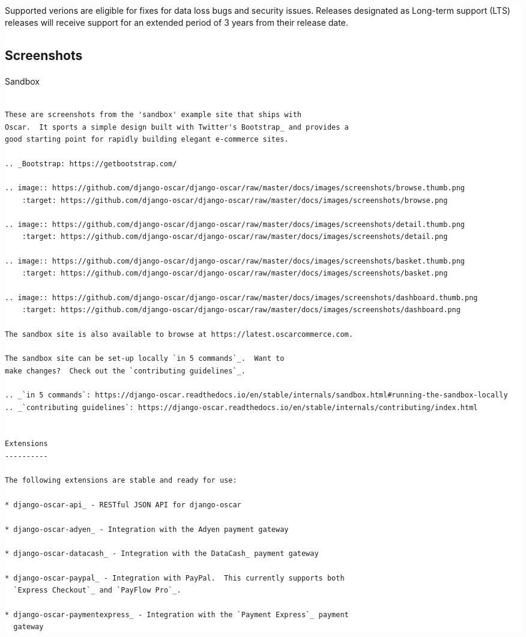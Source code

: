 Supported verions are eligible for fixes for data loss bugs and security issues. Releases designated as
Long-term support (LTS) releases will receive support for an extended period of 3 years from their release date.


Screenshots
-----------

Sandbox
~~~~~~~

These are screenshots from the 'sandbox' example site that ships with
Oscar.  It sports a simple design built with Twitter's Bootstrap_ and provides a
good starting point for rapidly building elegant e-commerce sites.

.. _Bootstrap: https://getbootstrap.com/

.. image:: https://github.com/django-oscar/django-oscar/raw/master/docs/images/screenshots/browse.thumb.png
    :target: https://github.com/django-oscar/django-oscar/raw/master/docs/images/screenshots/browse.png

.. image:: https://github.com/django-oscar/django-oscar/raw/master/docs/images/screenshots/detail.thumb.png
    :target: https://github.com/django-oscar/django-oscar/raw/master/docs/images/screenshots/detail.png

.. image:: https://github.com/django-oscar/django-oscar/raw/master/docs/images/screenshots/basket.thumb.png
    :target: https://github.com/django-oscar/django-oscar/raw/master/docs/images/screenshots/basket.png

.. image:: https://github.com/django-oscar/django-oscar/raw/master/docs/images/screenshots/dashboard.thumb.png
    :target: https://github.com/django-oscar/django-oscar/raw/master/docs/images/screenshots/dashboard.png

The sandbox site is also available to browse at https://latest.oscarcommerce.com.

The sandbox site can be set-up locally `in 5 commands`_.  Want to
make changes?  Check out the `contributing guidelines`_.

.. _`in 5 commands`: https://django-oscar.readthedocs.io/en/stable/internals/sandbox.html#running-the-sandbox-locally
.. _`contributing guidelines`: https://django-oscar.readthedocs.io/en/stable/internals/contributing/index.html


Extensions
----------

The following extensions are stable and ready for use:

* django-oscar-api_ - RESTful JSON API for django-oscar

* django-oscar-adyen_ - Integration with the Adyen payment gateway

* django-oscar-datacash_ - Integration with the DataCash_ payment gateway

* django-oscar-paypal_ - Integration with PayPal.  This currently supports both
  `Express Checkout`_ and `PayFlow Pro`_.

* django-oscar-paymentexpress_ - Integration with the `Payment Express`_ payment
  gateway
~~~~~~~